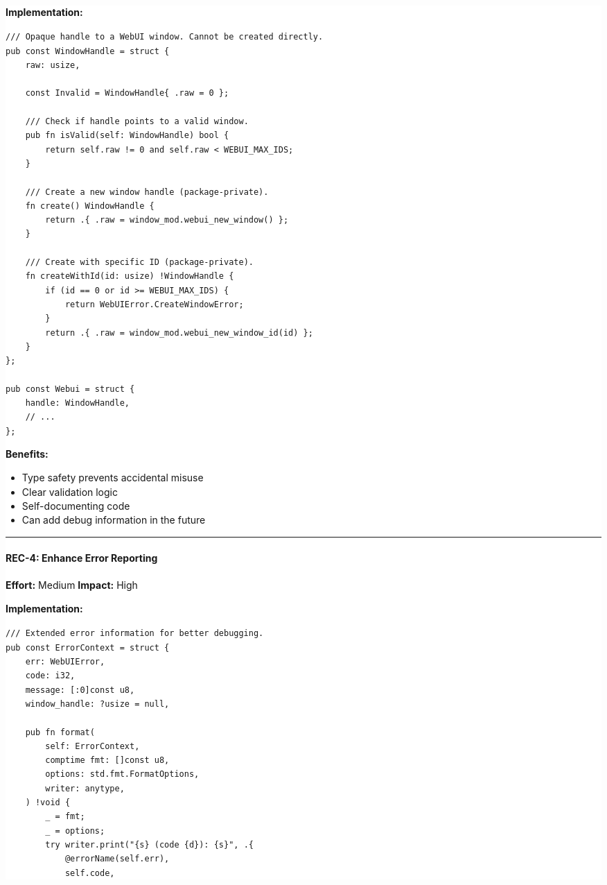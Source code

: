 **Implementation:**
```zig
/// Opaque handle to a WebUI window. Cannot be created directly.
pub const WindowHandle = struct {
    raw: usize,

    const Invalid = WindowHandle{ .raw = 0 };

    /// Check if handle points to a valid window.
    pub fn isValid(self: WindowHandle) bool {
        return self.raw != 0 and self.raw < WEBUI_MAX_IDS;
    }

    /// Create a new window handle (package-private).
    fn create() WindowHandle {
        return .{ .raw = window_mod.webui_new_window() };
    }

    /// Create with specific ID (package-private).
    fn createWithId(id: usize) !WindowHandle {
        if (id == 0 or id >= WEBUI_MAX_IDS) {
            return WebUIError.CreateWindowError;
        }
        return .{ .raw = window_mod.webui_new_window_id(id) };
    }
};

pub const Webui = struct {
    handle: WindowHandle,
    // ...
};
```

**Benefits:**
- Type safety prevents accidental misuse
- Clear validation logic
- Self-documenting code
- Can add debug information in the future

---

#### REC-4: Enhance Error Reporting
**Effort:** Medium
**Impact:** High

**Implementation:**
```zig
/// Extended error information for better debugging.
pub const ErrorContext = struct {
    err: WebUIError,
    code: i32,
    message: [:0]const u8,
    window_handle: ?usize = null,

    pub fn format(
        self: ErrorContext,
        comptime fmt: []const u8,
        options: std.fmt.FormatOptions,
        writer: anytype,
    ) !void {
        _ = fmt;
        _ = options;
        try writer.print("{s} (code {d}): {s}", .{
            @errorName(self.err),
            self.code,
```